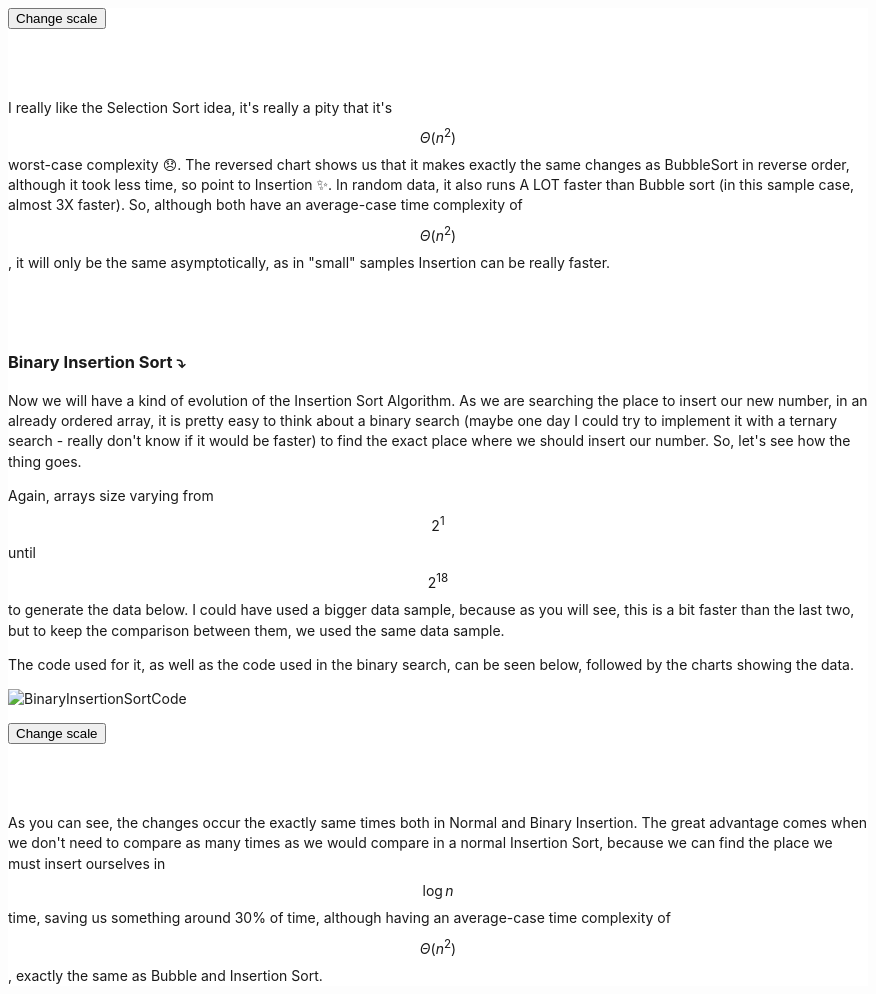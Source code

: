 <div class='canvas-inside'>
  <canvas id="insertion-1" class="chartjs" width="640" height="400"></canvas>
</div>
<div class='canvas-inside'>
  <canvas id="insertion-2" class="chartjs" width="640" height="400"></canvas>
</div>
<div class='canvas-inside'>
  <canvas id="insertion-3" class="chartjs" width="640" height="400"></canvas>
</div>
<button id="insertionScale" class='btn btn-primary float-right'>Change scale</button>

<br/><br/>

I really like the Selection Sort idea, it's really a pity that it's $$\Theta(n^2)$$ worst-case complexity 😞. The reversed chart shows us that it makes exactly the same changes as BubbleSort in reverse order, although it took less time, so point to Insertion ✨. In random data, it also runs A LOT faster than Bubble sort (in this sample case, almost 3X faster). So, although both have an average-case time complexity of $$\Theta(n^2)$$, it will only be the same asymptotically, as in "small" samples Insertion can be really faster.

<br/><br/>

### Binary Insertion Sort ⤵️

Now we will have a kind of evolution of the Insertion Sort Algorithm. As we are searching the place to insert our new number, in an already ordered array, it is pretty easy to think about a binary search (maybe one day I could try to implement it with a ternary search - really don't know if it would be faster) to find the exact place where we should insert our number. So, let's see how the thing goes.

Again, arrays size varying from $$2^1$$ until $$2^{18}$$ to generate the data below. I could have used a bigger data sample, because as you will see, this is a bit faster than the last two, but to keep the comparison between them, we used the same data sample.

The code used for it, as well as the code used in the binary search, can be seen below, followed by the charts showing the data.

![BinaryInsertionSortCode]({{site.baseurl}}/assets/img/sorting-1-binaryinsertionsort.png)

<div class='canvas-inside'>
  <canvas id="binary-1" class="chartjs" width="640" height="400"></canvas>
</div>
<div class='canvas-inside'>
  <canvas id="binary-2" class="chartjs" width="640" height="400"></canvas>
</div>
<div class='canvas-inside'>
  <canvas id="binary-3" class="chartjs" width="640" height="400"></canvas>
</div>
<button id="binaryScale" class='btn btn-primary float-right'>Change scale</button>

<br/><br/>

As you can see, the changes occur the exactly same times both in Normal and Binary Insertion. The great advantage comes when we don't need to compare as many times as we would compare in a normal Insertion Sort, because we can find the place we must insert ourselves in $$\log n$$ time, saving us something around 30% of time, although having an average-case time complexity of $$\Theta(n^2)$$, exactly the same as Bubble and Insertion Sort.
